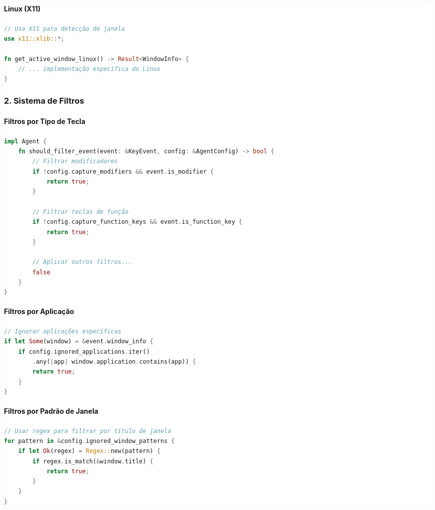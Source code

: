 #### Linux (X11)
```rust
// Usa X11 para detecção de janela
use x11::xlib::*;

fn get_active_window_linux() -> Result<WindowInfo> {
    // ... implementação específica do Linux
}
```

### 2. Sistema de Filtros

#### Filtros por Tipo de Tecla
```rust
impl Agent {
    fn should_filter_event(event: &KeyEvent, config: &AgentConfig) -> bool {
        // Filtrar modificadores
        if !config.capture_modifiers && event.is_modifier {
            return true;
        }
        
        // Filtrar teclas de função
        if !config.capture_function_keys && event.is_function_key {
            return true;
        }
        
        // Aplicar outros filtros...
        false
    }
}
```

#### Filtros por Aplicação
```rust
// Ignorar aplicações específicas
if let Some(window) = &event.window_info {
    if config.ignored_applications.iter()
        .any(|app| window.application.contains(app)) {
        return true;
    }
}
```

#### Filtros por Padrão de Janela
```rust
// Usar regex para filtrar por título de janela
for pattern in &config.ignored_window_patterns {
    if let Ok(regex) = Regex::new(pattern) {
        if regex.is_match(&window.title) {
            return true;
        }
    }
}
```
